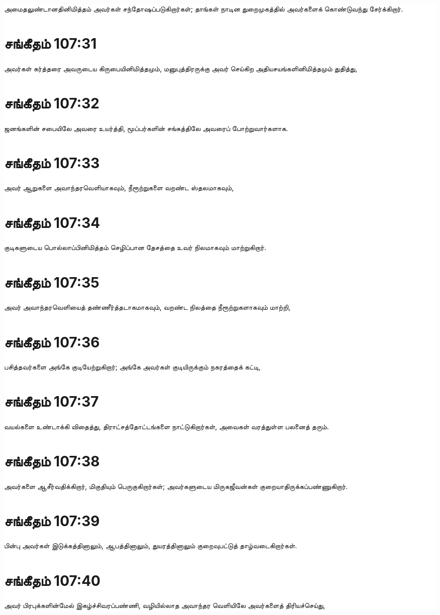 அமைதலுண்டானதினிமித்தம் அவர்கள் சந்தோஷப்படுகிறார்கள்; தாங்கள் நாடின துறைமுகத்தில் அவர்களைக் கொண்டுவந்து சேர்க்கிறார்.

# சங்கீதம் 107:31

அவர்கள் கர்த்தரை அவருடைய கிருபையினிமித்தமும், மனுபுத்திரருக்கு அவர் செய்கிற அதியசயங்களினிமித்தமும் துதித்து,

# சங்கீதம் 107:32

ஜனங்களின் சபையிலே அவரை உயர்த்தி, மூப்பர்களின் சங்கத்திலே அவரைப் போற்றுவார்களாக.

# சங்கீதம் 107:33

அவர் ஆறுகளை அவாந்தரவெளியாகவும், நீரூற்றுகளை வறண்ட ஸ்தலமாகவும்,

# சங்கீதம் 107:34

குடிகளுடைய பொல்லாப்பினிமித்தம் செழிப்பான தேசத்தை உவர் நிலமாகவும் மாற்றுகிறார்.

# சங்கீதம் 107:35

அவர் அவாந்தரவெளியைத் தண்ணீர்த்தடாகமாகவும், வறண்ட நிலத்தை நீரூற்றுகளாகவும் மாற்றி,

# சங்கீதம் 107:36

பசித்தவர்களை அங்கே குடியேற்றுகிறார்; அங்கே அவர்கள் குடியிருக்கும் நகரத்தைக் கட்டி,

# சங்கீதம் 107:37

வயல்களை உண்டாக்கி விதைத்து, திராட்சத்தோட்டங்களை நாட்டுகிறார்கள், அவைகள் வரத்துள்ள பலனைத் தரும்.

# சங்கீதம் 107:38

அவர்களை ஆசீர்வதிக்கிறார், மிகுதியும் பெருகுகிறார்கள்; அவர்களுடைய மிருகஜீவன்கள் குறையாதிருக்கப்பண்ணுகிறார்.

# சங்கீதம் 107:39

பின்பு அவர்கள் இடுக்கத்தினாலும், ஆபத்தினாலும், துயரத்தினாலும் குறைவுபட்டுத் தாழ்வடைகிறார்கள்.

# சங்கீதம் 107:40

அவர் பிரபுக்களின்மேல் இகழ்ச்சிவரப்பண்ணி, வழியில்லாத அவாந்தர வெளியிலே அவர்களைத் திரியச்செய்து,

